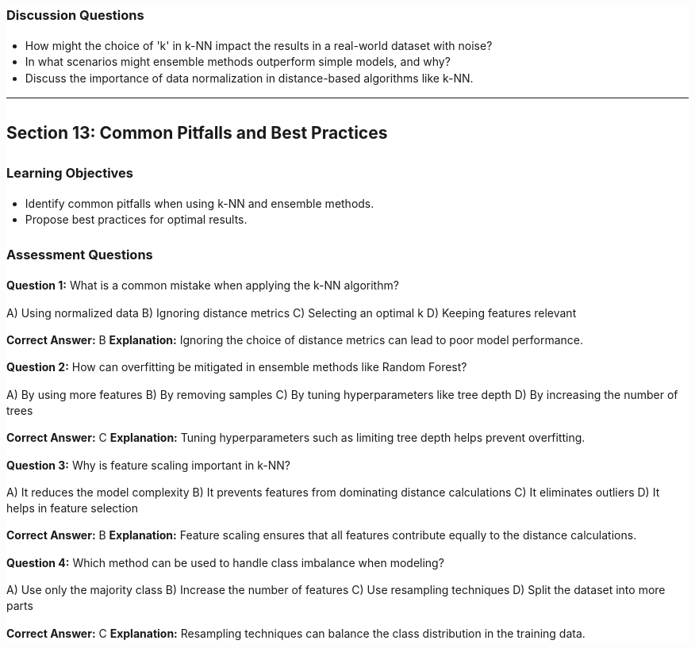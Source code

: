 ### Discussion Questions
- How might the choice of 'k' in k-NN impact the results in a real-world dataset with noise?
- In what scenarios might ensemble methods outperform simple models, and why?
- Discuss the importance of data normalization in distance-based algorithms like k-NN.

---

## Section 13: Common Pitfalls and Best Practices

### Learning Objectives
- Identify common pitfalls when using k-NN and ensemble methods.
- Propose best practices for optimal results.

### Assessment Questions

**Question 1:** What is a common mistake when applying the k-NN algorithm?

  A) Using normalized data
  B) Ignoring distance metrics
  C) Selecting an optimal k
  D) Keeping features relevant

**Correct Answer:** B
**Explanation:** Ignoring the choice of distance metrics can lead to poor model performance.

**Question 2:** How can overfitting be mitigated in ensemble methods like Random Forest?

  A) By using more features
  B) By removing samples
  C) By tuning hyperparameters like tree depth
  D) By increasing the number of trees

**Correct Answer:** C
**Explanation:** Tuning hyperparameters such as limiting tree depth helps prevent overfitting.

**Question 3:** Why is feature scaling important in k-NN?

  A) It reduces the model complexity
  B) It prevents features from dominating distance calculations
  C) It eliminates outliers
  D) It helps in feature selection

**Correct Answer:** B
**Explanation:** Feature scaling ensures that all features contribute equally to the distance calculations.

**Question 4:** Which method can be used to handle class imbalance when modeling?

  A) Use only the majority class
  B) Increase the number of features
  C) Use resampling techniques
  D) Split the dataset into more parts

**Correct Answer:** C
**Explanation:** Resampling techniques can balance the class distribution in the training data.
